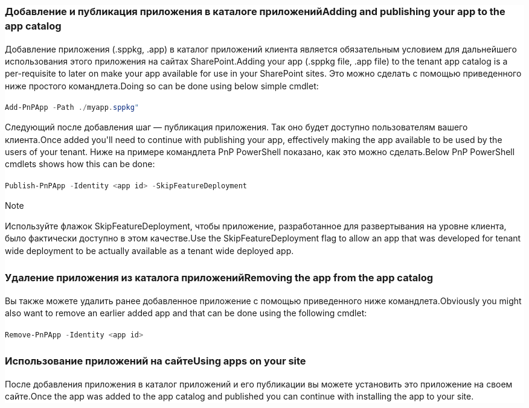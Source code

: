 ### <a name="adding-and-publishing-your-app-to-the-app-catalog"></a><span data-ttu-id="41188-152">Добавление и публикация приложения в каталоге приложений</span><span class="sxs-lookup"><span data-stu-id="41188-152">Adding and publishing your app to the app catalog</span></span>
<span data-ttu-id="41188-153">Добавление приложения (.sppkg, .app) в каталог приложений клиента является обязательным условием для дальнейшего использования этого приложения на сайтах SharePoint.</span><span class="sxs-lookup"><span data-stu-id="41188-153">Adding your app (.sppkg file, .app file) to the tenant app catalog is a per-requisite to later on make your app available for use in your SharePoint sites.</span></span> <span data-ttu-id="41188-154">Это можно сделать с помощью приведенного ниже простого командлета.</span><span class="sxs-lookup"><span data-stu-id="41188-154">Doing so can be done using below simple cmdlet:</span></span>

```PowerShell
Add-PnPApp -Path ./myapp.sppkg"
```

<span data-ttu-id="41188-155">Следующий после добавления шаг — публикация приложения. Так оно будет доступно пользователям вашего клиента.</span><span class="sxs-lookup"><span data-stu-id="41188-155">Once added you'll need to continue with publishing your app, effectively making the app available to be used by the users of your tenant.</span></span> <span data-ttu-id="41188-156">Ниже на примере командлета PnP PowerShell показано, как это можно сделать.</span><span class="sxs-lookup"><span data-stu-id="41188-156">Below PnP PowerShell cmdlets shows how this can be done:</span></span>

```PowerShell
Publish-PnPApp -Identity <app id> -SkipFeatureDeployment
```


> [!NOTE]
> <span data-ttu-id="41188-157">Используйте флажок SkipFeatureDeployment, чтобы приложение, разработанное для развертывания на уровне клиента, было фактически доступно в этом качестве.</span><span class="sxs-lookup"><span data-stu-id="41188-157">Use the SkipFeatureDeployment flag to allow an app that was developed for tenant wide deployment to be actually available as a tenant wide deployed app.</span></span>



### <a name="removing-the-app-from-the-app-catalog"></a><span data-ttu-id="41188-158">Удаление приложения из каталога приложений</span><span class="sxs-lookup"><span data-stu-id="41188-158">Removing the app from the app catalog</span></span>
<span data-ttu-id="41188-159">Вы также можете удалить ранее добавленное приложение с помощью приведенного ниже командлета.</span><span class="sxs-lookup"><span data-stu-id="41188-159">Obviously you might also want to remove an earlier added app and that can be done using the following cmdlet:</span></span>

```PowerShell
Remove-PnPApp -Identity <app id>
```


### <a name="using-apps-on-your-site"></a><span data-ttu-id="41188-160">Использование приложений на сайте</span><span class="sxs-lookup"><span data-stu-id="41188-160">Using apps on your site</span></span>
<span data-ttu-id="41188-161">После добавления приложения в каталог приложений и его публикации вы можете установить это приложение на своем сайте.</span><span class="sxs-lookup"><span data-stu-id="41188-161">Once the app was added to the app catalog and published you can continue with installing the app to your site.</span></span>
